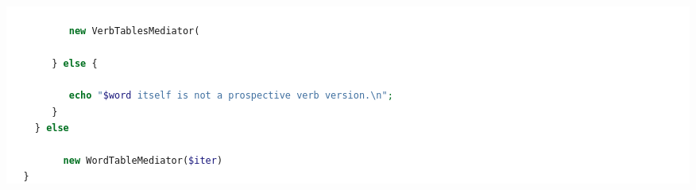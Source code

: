 ```php
  
           new VerbTablesMediator(
  
        } else {
  
           echo "$word itself is not a prospective verb version.\n";
        }
     } else 

          new WordTableMediator($iter)
   } 
```
